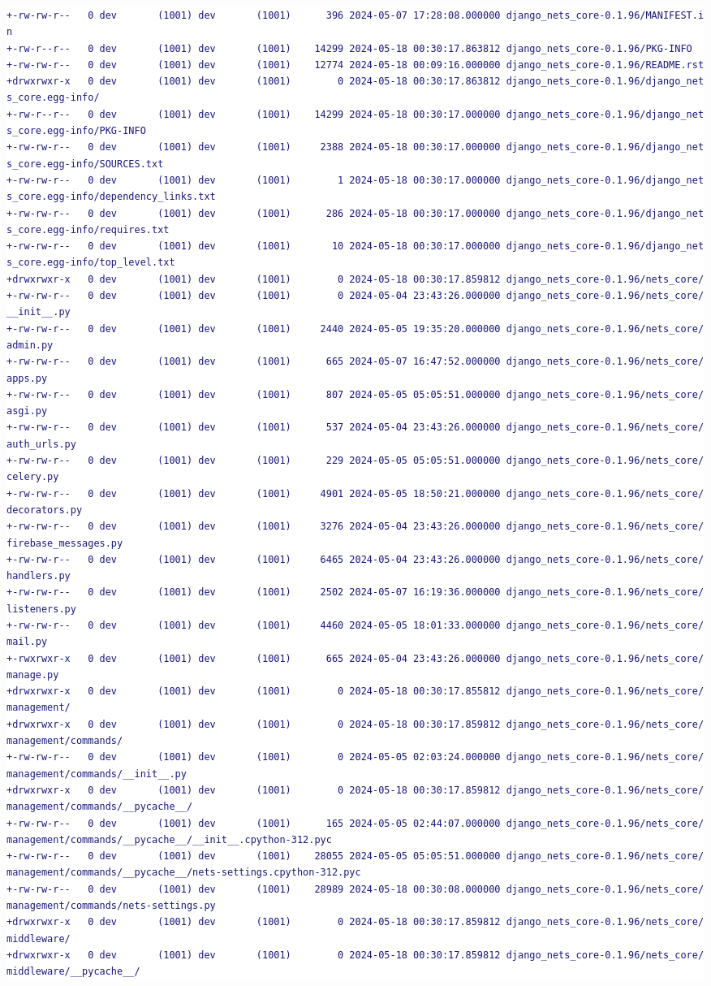 ```diff
+-rw-rw-r--   0 dev       (1001) dev       (1001)      396 2024-05-07 17:28:08.000000 django_nets_core-0.1.96/MANIFEST.in
+-rw-r--r--   0 dev       (1001) dev       (1001)    14299 2024-05-18 00:30:17.863812 django_nets_core-0.1.96/PKG-INFO
+-rw-rw-r--   0 dev       (1001) dev       (1001)    12774 2024-05-18 00:09:16.000000 django_nets_core-0.1.96/README.rst
+drwxrwxr-x   0 dev       (1001) dev       (1001)        0 2024-05-18 00:30:17.863812 django_nets_core-0.1.96/django_nets_core.egg-info/
+-rw-r--r--   0 dev       (1001) dev       (1001)    14299 2024-05-18 00:30:17.000000 django_nets_core-0.1.96/django_nets_core.egg-info/PKG-INFO
+-rw-rw-r--   0 dev       (1001) dev       (1001)     2388 2024-05-18 00:30:17.000000 django_nets_core-0.1.96/django_nets_core.egg-info/SOURCES.txt
+-rw-rw-r--   0 dev       (1001) dev       (1001)        1 2024-05-18 00:30:17.000000 django_nets_core-0.1.96/django_nets_core.egg-info/dependency_links.txt
+-rw-rw-r--   0 dev       (1001) dev       (1001)      286 2024-05-18 00:30:17.000000 django_nets_core-0.1.96/django_nets_core.egg-info/requires.txt
+-rw-rw-r--   0 dev       (1001) dev       (1001)       10 2024-05-18 00:30:17.000000 django_nets_core-0.1.96/django_nets_core.egg-info/top_level.txt
+drwxrwxr-x   0 dev       (1001) dev       (1001)        0 2024-05-18 00:30:17.859812 django_nets_core-0.1.96/nets_core/
+-rw-rw-r--   0 dev       (1001) dev       (1001)        0 2024-05-04 23:43:26.000000 django_nets_core-0.1.96/nets_core/__init__.py
+-rw-rw-r--   0 dev       (1001) dev       (1001)     2440 2024-05-05 19:35:20.000000 django_nets_core-0.1.96/nets_core/admin.py
+-rw-rw-r--   0 dev       (1001) dev       (1001)      665 2024-05-07 16:47:52.000000 django_nets_core-0.1.96/nets_core/apps.py
+-rw-rw-r--   0 dev       (1001) dev       (1001)      807 2024-05-05 05:05:51.000000 django_nets_core-0.1.96/nets_core/asgi.py
+-rw-rw-r--   0 dev       (1001) dev       (1001)      537 2024-05-04 23:43:26.000000 django_nets_core-0.1.96/nets_core/auth_urls.py
+-rw-rw-r--   0 dev       (1001) dev       (1001)      229 2024-05-05 05:05:51.000000 django_nets_core-0.1.96/nets_core/celery.py
+-rw-rw-r--   0 dev       (1001) dev       (1001)     4901 2024-05-05 18:50:21.000000 django_nets_core-0.1.96/nets_core/decorators.py
+-rw-rw-r--   0 dev       (1001) dev       (1001)     3276 2024-05-04 23:43:26.000000 django_nets_core-0.1.96/nets_core/firebase_messages.py
+-rw-rw-r--   0 dev       (1001) dev       (1001)     6465 2024-05-04 23:43:26.000000 django_nets_core-0.1.96/nets_core/handlers.py
+-rw-rw-r--   0 dev       (1001) dev       (1001)     2502 2024-05-07 16:19:36.000000 django_nets_core-0.1.96/nets_core/listeners.py
+-rw-rw-r--   0 dev       (1001) dev       (1001)     4460 2024-05-05 18:01:33.000000 django_nets_core-0.1.96/nets_core/mail.py
+-rwxrwxr-x   0 dev       (1001) dev       (1001)      665 2024-05-04 23:43:26.000000 django_nets_core-0.1.96/nets_core/manage.py
+drwxrwxr-x   0 dev       (1001) dev       (1001)        0 2024-05-18 00:30:17.855812 django_nets_core-0.1.96/nets_core/management/
+drwxrwxr-x   0 dev       (1001) dev       (1001)        0 2024-05-18 00:30:17.859812 django_nets_core-0.1.96/nets_core/management/commands/
+-rw-rw-r--   0 dev       (1001) dev       (1001)        0 2024-05-05 02:03:24.000000 django_nets_core-0.1.96/nets_core/management/commands/__init__.py
+drwxrwxr-x   0 dev       (1001) dev       (1001)        0 2024-05-18 00:30:17.859812 django_nets_core-0.1.96/nets_core/management/commands/__pycache__/
+-rw-rw-r--   0 dev       (1001) dev       (1001)      165 2024-05-05 02:44:07.000000 django_nets_core-0.1.96/nets_core/management/commands/__pycache__/__init__.cpython-312.pyc
+-rw-rw-r--   0 dev       (1001) dev       (1001)    28055 2024-05-05 05:05:51.000000 django_nets_core-0.1.96/nets_core/management/commands/__pycache__/nets-settings.cpython-312.pyc
+-rw-rw-r--   0 dev       (1001) dev       (1001)    28989 2024-05-18 00:30:08.000000 django_nets_core-0.1.96/nets_core/management/commands/nets-settings.py
+drwxrwxr-x   0 dev       (1001) dev       (1001)        0 2024-05-18 00:30:17.859812 django_nets_core-0.1.96/nets_core/middleware/
+drwxrwxr-x   0 dev       (1001) dev       (1001)        0 2024-05-18 00:30:17.859812 django_nets_core-0.1.96/nets_core/middleware/__pycache__/
```